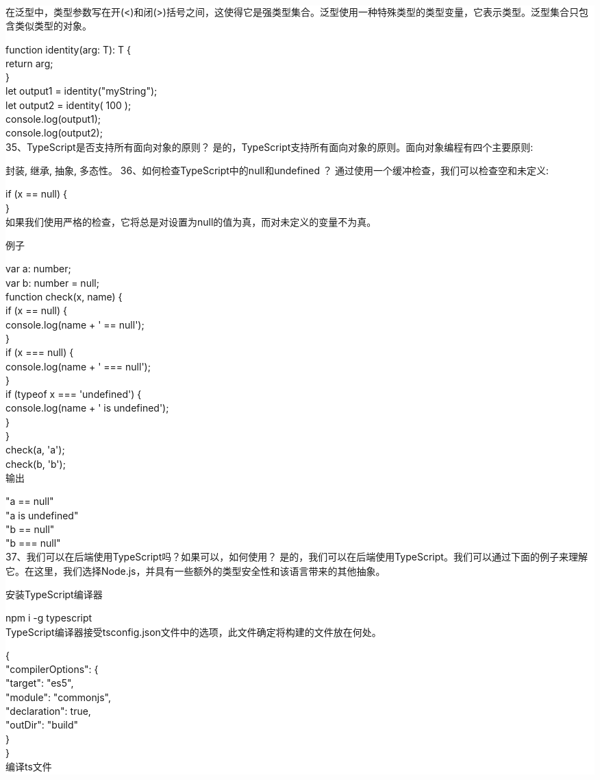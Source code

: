 在泛型中，类型参数写在开(<)和闭(>)括号之间，这使得它是强类型集合。泛型使用一种特殊类型的类型变量<T>，它表示类型。泛型集合只包含类似类型的对象。

function identity<T>(arg: T): T {      
return arg;      
}      
let output1 = identity<string>("myString");      
let output2 = identity<number>( 100 );    
console.log(output1);    
console.log(output2);     
35、TypeScript是否支持所有面向对象的原则？
是的，TypeScript支持所有面向对象的原则。面向对象编程有四个主要原则:

封装,
继承,
抽象,
多态性。
36、如何检查TypeScript中的null和undefined ？
通过使用一个缓冲检查，我们可以检查空和未定义:

if (x == null) {  
}  
如果我们使用严格的检查，它将总是对设置为null的值为真，而对未定义的变量不为真。

例子

var a: number;  
var b: number = null;  
function check(x, name) {  
if (x == null) {  
console.log(name + ' == null');  
}  
if (x === null) {  
console.log(name + ' === null');  
}  
if (typeof x === 'undefined') {  
console.log(name + ' is undefined');  
}  
}  
check(a, 'a');  
check(b, 'b');  
输出

"a == null"  
"a is undefined"  
"b == null"  
"b === null"  
37、我们可以在后端使用TypeScript吗？如果可以，如何使用？
是的，我们可以在后端使用TypeScript。我们可以通过下面的例子来理解它。在这里，我们选择Node.js，并具有一些额外的类型安全性和该语言带来的其他抽象。

安装TypeScript编译器

npm i -g typescript  
TypeScript编译器接受tsconfig.json文件中的选项，此文件确定将构建的文件放在何处。

{  
"compilerOptions": {  
"target": "es5",  
"module": "commonjs",  
"declaration": true,  
"outDir": "build"  
}  
}  
编译ts文件
